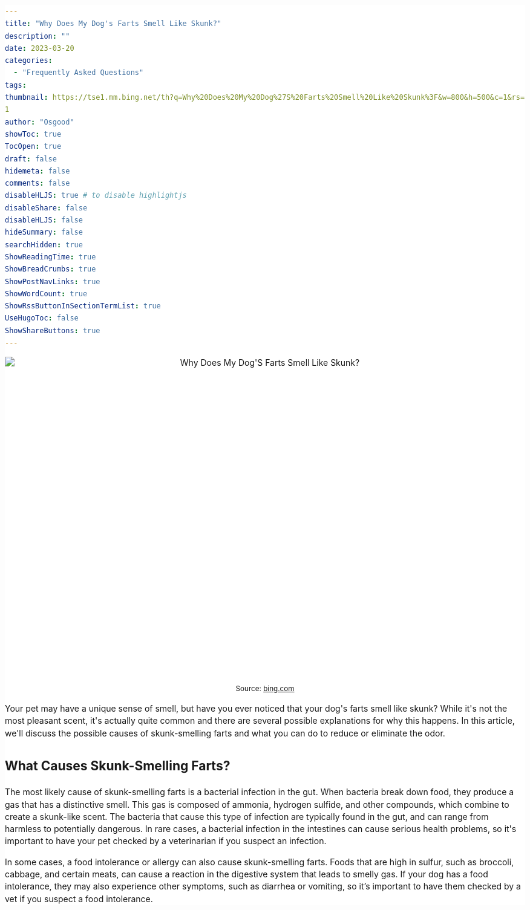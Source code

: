 ```yaml
---
title: "Why Does My Dog's Farts Smell Like Skunk?"
description: ""
date: 2023-03-20
categories:
  - "Frequently Asked Questions" 
tags: 
thumbnail: https://tse1.mm.bing.net/th?q=Why%20Does%20My%20Dog%27S%20Farts%20Smell%20Like%20Skunk%3F&w=800&h=500&c=1&rs=1
author: "Osgood"
showToc: true
TocOpen: true
draft: false
hidemeta: false
comments: false
disableHLJS: true # to disable highlightjs
disableShare: false
disableHLJS: false
hideSummary: false
searchHidden: true
ShowReadingTime: true
ShowBreadCrumbs: true
ShowPostNavLinks: true
ShowWordCount: true
ShowRssButtonInSectionTermList: true
UseHugoToc: false
ShowShareButtons: true
---
```


<center>
	<img src="https://tse1.mm.bing.net/th?q=Why%20Does%20My%20Dog%27S%20Farts%20Smell%20Like%20Skunk%3F&w=800&h=500&c=1&rs=1" alt="Why Does My Dog'S Farts Smell Like Skunk?" width="800" height="500" style="display: block; width: 100%; height: auto">
	<small>Source: <a href="https://www.bing.com" rel="nofollow">bing.com</a></small>
</center>

<p>Your pet may have a unique sense of smell, but have you ever noticed that your dog's farts smell like skunk? While it's not the most pleasant scent, it's actually quite common and there are several possible explanations for why this happens. In this article, we'll discuss the possible causes of skunk-smelling farts and what you can do to reduce or eliminate the odor.</p>

<h2>What Causes Skunk-Smelling Farts?</h2>

<p>The most likely cause of skunk-smelling farts is a bacterial infection in the gut. When bacteria break down food, they produce a gas that has a distinctive smell. This gas is composed of ammonia, hydrogen sulfide, and other compounds, which combine to create a skunk-like scent. The bacteria that cause this type of infection are typically found in the gut, and can range from harmless to potentially dangerous. In rare cases, a bacterial infection in the intestines can cause serious health problems, so it's important to have your pet checked by a veterinarian if you suspect an infection.</p>

<p>In some cases, a food intolerance or allergy can also cause skunk-smelling farts. Foods that are high in sulfur, such as broccoli, cabbage, and certain meats, can cause a reaction in the digestive system that leads to smelly gas. If your dog has a food intolerance, they may also experience other symptoms, such as diarrhea or vomiting, so it’s important to have them checked by a vet if you suspect a food intolerance.</p>
